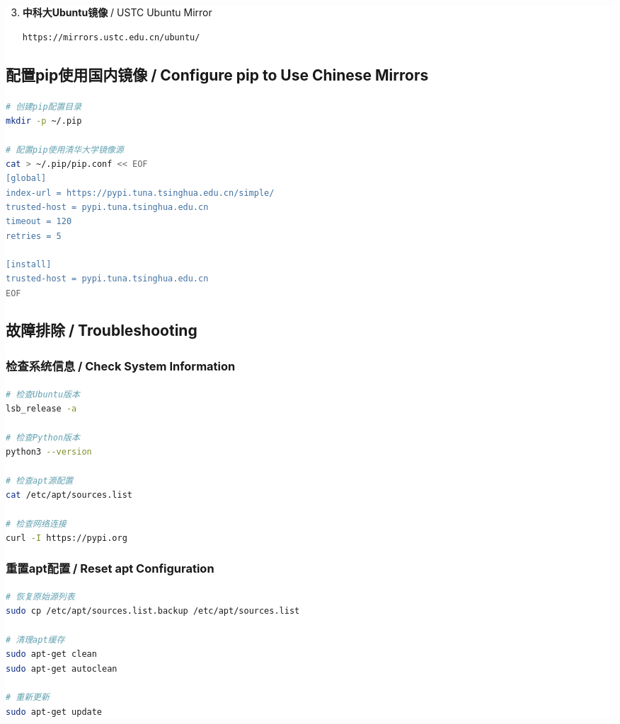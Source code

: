 3. **中科大Ubuntu镜像** / USTC Ubuntu Mirror
   ```
   https://mirrors.ustc.edu.cn/ubuntu/
   ```

## 配置pip使用国内镜像 / Configure pip to Use Chinese Mirrors

```bash
# 创建pip配置目录
mkdir -p ~/.pip

# 配置pip使用清华大学镜像源
cat > ~/.pip/pip.conf << EOF
[global]
index-url = https://pypi.tuna.tsinghua.edu.cn/simple/
trusted-host = pypi.tuna.tsinghua.edu.cn
timeout = 120
retries = 5

[install]
trusted-host = pypi.tuna.tsinghua.edu.cn
EOF
```

## 故障排除 / Troubleshooting

### 检查系统信息 / Check System Information

```bash
# 检查Ubuntu版本
lsb_release -a

# 检查Python版本
python3 --version

# 检查apt源配置
cat /etc/apt/sources.list

# 检查网络连接
curl -I https://pypi.org
```

### 重置apt配置 / Reset apt Configuration

```bash
# 恢复原始源列表
sudo cp /etc/apt/sources.list.backup /etc/apt/sources.list

# 清理apt缓存
sudo apt-get clean
sudo apt-get autoclean

# 重新更新
sudo apt-get update
```
